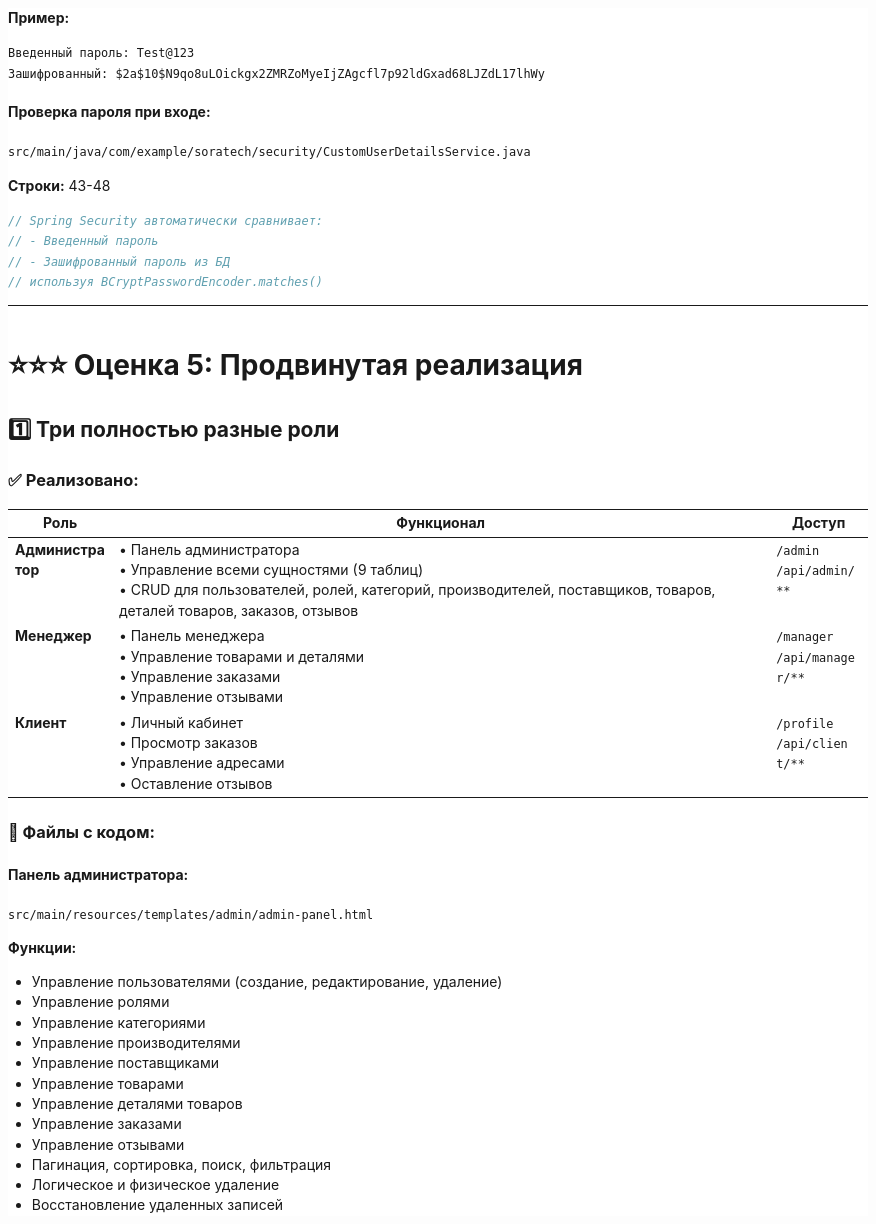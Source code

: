 **Пример:**
```
Введенный пароль: Test@123
Зашифрованный: $2a$10$N9qo8uLOickgx2ZMRZoMyeIjZAgcfl7p92ldGxad68LJZdL17lhWy
```

#### **Проверка пароля при входе:**
```
src/main/java/com/example/soratech/security/CustomUserDetailsService.java
```
**Строки:** 43-48
```java
// Spring Security автоматически сравнивает:
// - Введенный пароль
// - Зашифрованный пароль из БД
// используя BCryptPasswordEncoder.matches()
```

---

# ⭐⭐⭐ Оценка 5: Продвинутая реализация

## 1️⃣ Три полностью разные роли

### ✅ Реализовано:

| Роль | Функционал | Доступ |
|------|-----------|--------|
| **Администратор** | • Панель администратора<br>• Управление всеми сущностями (9 таблиц)<br>• CRUD для пользователей, ролей, категорий, производителей, поставщиков, товаров, деталей товаров, заказов, отзывов | `/admin`<br>`/api/admin/**` |
| **Менеджер** | • Панель менеджера<br>• Управление товарами и деталями<br>• Управление заказами<br>• Управление отзывами | `/manager`<br>`/api/manager/**` |
| **Клиент** | • Личный кабинет<br>• Просмотр заказов<br>• Управление адресами<br>• Оставление отзывов | `/profile`<br>`/api/client/**` |

### 📁 Файлы с кодом:

#### **Панель администратора:**
```
src/main/resources/templates/admin/admin-panel.html
```
**Функции:**
- Управление пользователями (создание, редактирование, удаление)
- Управление ролями
- Управление категориями
- Управление производителями
- Управление поставщиками
- Управление товарами
- Управление деталями товаров
- Управление заказами
- Управление отзывами
- Пагинация, сортировка, поиск, фильтрация
- Логическое и физическое удаление
- Восстановление удаленных записей
